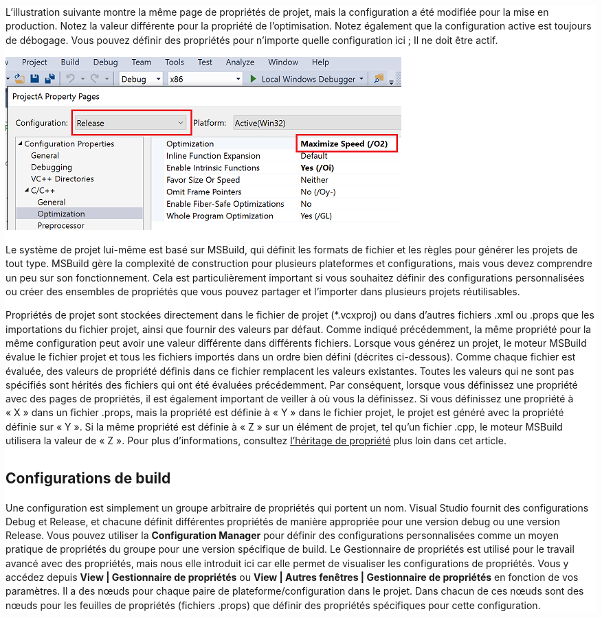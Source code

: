  L’illustration suivante montre la même page de propriétés de projet, mais la configuration a été modifiée pour la mise en production. Notez la valeur différente pour la propriété de l’optimisation. Notez également que la configuration active est toujours de débogage. Vous pouvez définir des propriétés pour n’importe quelle configuration ici ; Il ne doit être actif.  
  
 ![Visual C &#43; &#43; Affichage des Pages de propriétés de version config](../ide/media/visual-c---property-pages-showing-release-config.png "Pages de propriétés Visual C++ montrant version config")  
  
 Le système de projet lui-même est basé sur MSBuild, qui définit les formats de fichier et les règles pour générer les projets de tout type. MSBuild gère la complexité de construction pour plusieurs plateformes et configurations, mais vous devez comprendre un peu sur son fonctionnement. Cela est particulièrement important si vous souhaitez définir des configurations personnalisées ou créer des ensembles de propriétés que vous pouvez partager et l’importer dans plusieurs projets réutilisables.  
  
 Propriétés de projet sont stockées directement dans le fichier de projet (*.vcxproj) ou dans d’autres fichiers .xml ou .props que les importations du fichier projet, ainsi que fournir des valeurs par défaut. Comme indiqué précédemment, la même propriété pour la même configuration peut avoir une valeur différente dans différents fichiers. Lorsque vous générez un projet, le moteur MSBuild évalue le fichier projet et tous les fichiers importés dans un ordre bien défini (décrites ci-dessous). Comme chaque fichier est évaluée, des valeurs de propriété définis dans ce fichier remplacent les valeurs existantes. Toutes les valeurs qui ne sont pas spécifiés sont hérités des fichiers qui ont été évaluées précédemment. Par conséquent, lorsque vous définissez une propriété avec des pages de propriétés, il est également important de veiller à où vous la définissez. Si vous définissez une propriété à « X » dans un fichier .props, mais la propriété est définie à « Y » dans le fichier projet, le projet est généré avec la propriété définie sur « Y ». Si la même propriété est définie à « Z » sur un élément de projet, tel qu’un fichier .cpp, le moteur MSBuild utilisera la valeur de « Z ». Pour plus d’informations, consultez [l’héritage de propriété](#bkmkPropertyInheritance) plus loin dans cet article.  
  
## <a name="build-configurations"></a>Configurations de build  
 Une configuration est simplement un groupe arbitraire de propriétés qui portent un nom. Visual Studio fournit des configurations Debug et Release, et chacune définit différentes propriétés de manière appropriée pour une version debug ou une version Release. Vous pouvez utiliser la **Configuration Manager** pour définir des configurations personnalisées comme un moyen pratique de propriétés du groupe pour une version spécifique de build. Le Gestionnaire de propriétés est utilisé pour le travail avancé avec des propriétés, mais nous elle introduit ici car elle permet de visualiser les configurations de propriétés. Vous y accédez depuis **View &#124;  Gestionnaire de propriétés** ou **View &#124; Autres fenêtres &#124; Gestionnaire de propriétés** en fonction de vos paramètres. Il a des nœuds pour chaque paire de plateforme/configuration dans le projet. Dans chacun de ces nœuds sont des nœuds pour les feuilles de propriétés (fichiers .props) que définir des propriétés spécifiques pour cette configuration.  
  